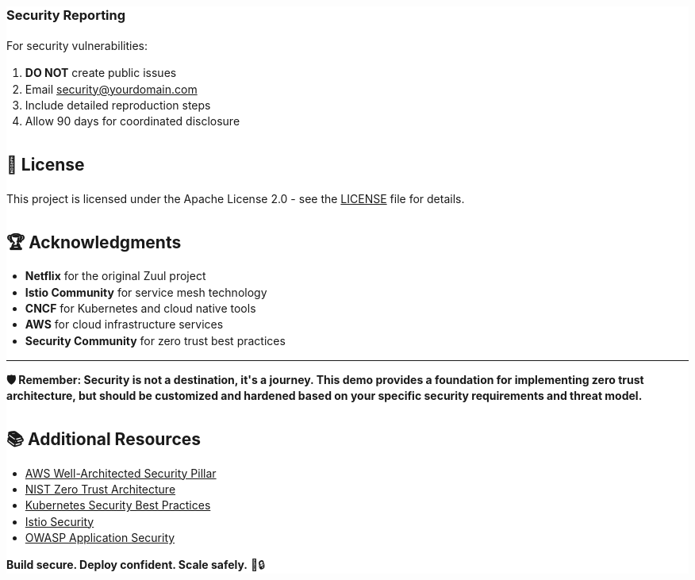### Security Reporting

For security vulnerabilities:

1. **DO NOT** create public issues
2. Email security@yourdomain.com
3. Include detailed reproduction steps
4. Allow 90 days for coordinated disclosure

## 📝 License

This project is licensed under the Apache License 2.0 - see the [LICENSE](LICENSE) file for details.

## 🏆 Acknowledgments

- **Netflix** for the original Zuul project
- **Istio Community** for service mesh technology
- **CNCF** for Kubernetes and cloud native tools
- **AWS** for cloud infrastructure services
- **Security Community** for zero trust best practices

---

**🛡️ Remember: Security is not a destination, it's a journey. This demo provides a foundation for implementing zero trust architecture, but should be customized and hardened based on your specific security requirements and threat model.**

## 📚 Additional Resources

- [AWS Well-Architected Security Pillar](https://docs.aws.amazon.com/wellarchitected/latest/security-pillar/)
- [NIST Zero Trust Architecture](https://csrc.nist.gov/publications/detail/sp/800-207/final)
- [Kubernetes Security Best Practices](https://kubernetes.io/docs/concepts/security/)
- [Istio Security](https://istio.io/latest/docs/concepts/security/)
- [OWASP Application Security](https://owasp.org/www-project-application-security-verification-standard/)

**Build secure. Deploy confident. Scale safely.** 🚀🔒